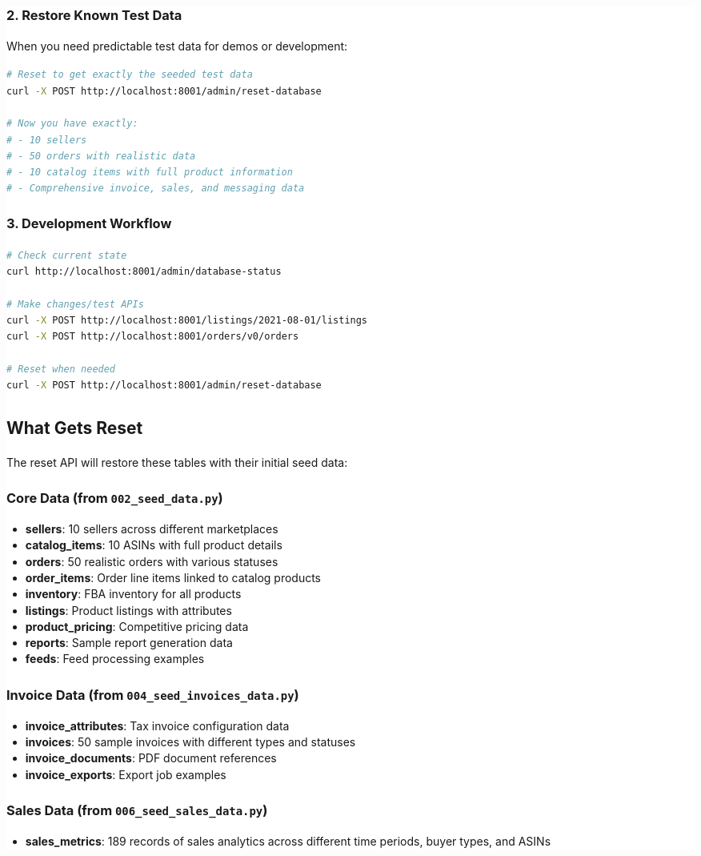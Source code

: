 ### 2. Restore Known Test Data
When you need predictable test data for demos or development:
```bash
# Reset to get exactly the seeded test data
curl -X POST http://localhost:8001/admin/reset-database

# Now you have exactly:
# - 10 sellers
# - 50 orders with realistic data
# - 10 catalog items with full product information
# - Comprehensive invoice, sales, and messaging data
```

### 3. Development Workflow
```bash
# Check current state
curl http://localhost:8001/admin/database-status

# Make changes/test APIs
curl -X POST http://localhost:8001/listings/2021-08-01/listings
curl -X POST http://localhost:8001/orders/v0/orders

# Reset when needed
curl -X POST http://localhost:8001/admin/reset-database
```

## What Gets Reset

The reset API will restore these tables with their initial seed data:

### Core Data (from `002_seed_data.py`)
- **sellers**: 10 sellers across different marketplaces
- **catalog_items**: 10 ASINs with full product details
- **orders**: 50 realistic orders with various statuses
- **order_items**: Order line items linked to catalog products
- **inventory**: FBA inventory for all products
- **listings**: Product listings with attributes
- **product_pricing**: Competitive pricing data
- **reports**: Sample report generation data
- **feeds**: Feed processing examples

### Invoice Data (from `004_seed_invoices_data.py`)
- **invoice_attributes**: Tax invoice configuration data
- **invoices**: 50 sample invoices with different types and statuses
- **invoice_documents**: PDF document references
- **invoice_exports**: Export job examples

### Sales Data (from `006_seed_sales_data.py`)
- **sales_metrics**: 189 records of sales analytics across different time periods, buyer types, and ASINs
